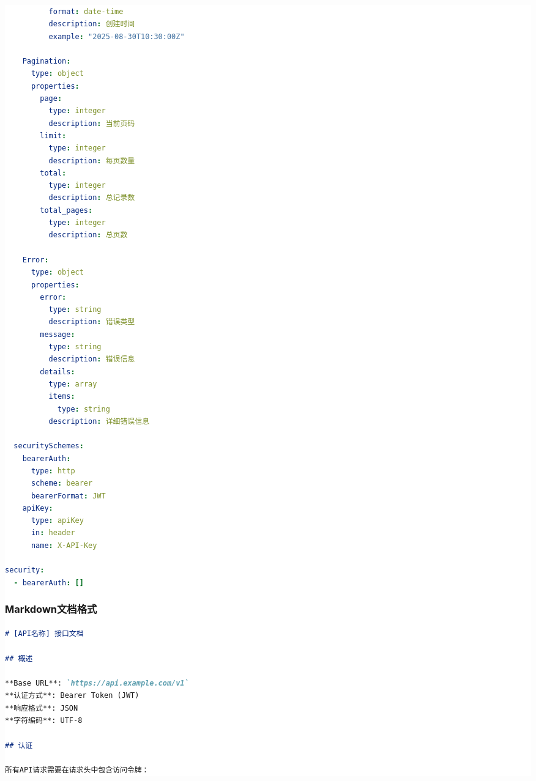 ```yaml
          format: date-time
          description: 创建时间
          example: "2025-08-30T10:30:00Z"
    
    Pagination:
      type: object
      properties:
        page:
          type: integer
          description: 当前页码
        limit:
          type: integer
          description: 每页数量
        total:
          type: integer
          description: 总记录数
        total_pages:
          type: integer
          description: 总页数
    
    Error:
      type: object
      properties:
        error:
          type: string
          description: 错误类型
        message:
          type: string
          description: 错误信息
        details:
          type: array
          items:
            type: string
          description: 详细错误信息

  securitySchemes:
    bearerAuth:
      type: http
      scheme: bearer
      bearerFormat: JWT
    apiKey:
      type: apiKey
      in: header
      name: X-API-Key

security:
  - bearerAuth: []
```

### Markdown文档格式
```markdown
# [API名称] 接口文档

## 概述

**Base URL**: `https://api.example.com/v1`  
**认证方式**: Bearer Token (JWT)  
**响应格式**: JSON  
**字符编码**: UTF-8  

## 认证

所有API请求需要在请求头中包含访问令牌：
```